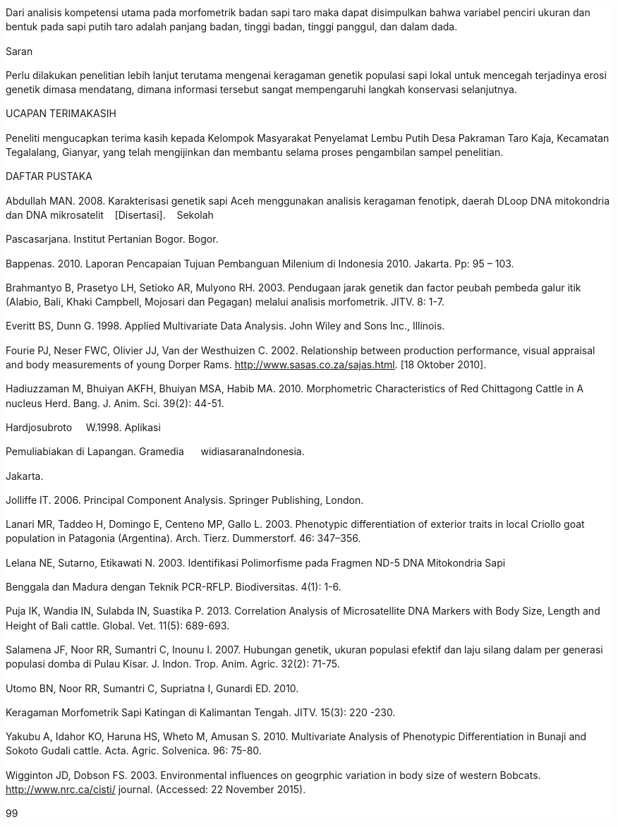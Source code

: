 <p><span class="font2">Dari analisis kompetensi utama pada morfometrik badan sapi taro maka dapat disimpulkan bahwa variabel penciri ukuran dan bentuk pada sapi putih taro adalah panjang badan, tinggi badan, tinggi panggul, dan dalam dada.</span></p>
<p><span class="font2">Saran</span></p>
<p><span class="font2">Perlu dilakukan penelitian lebih lanjut terutama mengenai keragaman genetik populasi sapi lokal untuk mencegah terjadinya erosi genetik dimasa mendatang, dimana informasi tersebut sangat mempengaruhi langkah konservasi selanjutnya.</span></p>
<p><span class="font2">UCAPAN TERIMAKASIH</span></p>
<p><span class="font2">Peneliti mengucapkan terima kasih kepada Kelompok Masyarakat Penyelamat Lembu Putih Desa Pakraman Taro Kaja, Kecamatan Tegalalang, Gianyar, yang telah mengijinkan dan membantu selama proses pengambilan sampel penelitian.</span></p>
<p><span class="font2">DAFTAR PUSTAKA</span></p>
<p><span class="font2">Abdullah MAN. 2008. Karakterisasi genetik sapi Aceh menggunakan analisis keragaman fenotipk, daerah DLoop DNA mitokondria dan DNA mikrosatelit &nbsp;&nbsp;&nbsp;[Disertasi]. &nbsp;&nbsp;&nbsp;Sekolah</span></p>
<p><span class="font2">Pascasarjana. Institut Pertanian Bogor. Bogor.</span></p>
<p><span class="font2">Bappenas. 2010. Laporan Pencapaian Tujuan Pembanguan Milenium di Indonesia 2010. Jakarta. Pp: 95 – 103.</span></p>
<p><span class="font2">Brahmantyo B, Prasetyo LH, Setioko AR, Mulyono RH. 2003. Pendugaan jarak genetik dan factor peubah pembeda galur itik (Alabio, Bali, Khaki Campbell, Mojosari dan Pegagan) melalui analisis morfometrik. JITV. 8: 1-7.</span></p>
<p><span class="font2">Everitt BS, Dunn G. 1998. Applied Multivariate Data Analysis. John Wiley and Sons Inc., Illinois.</span></p>
<p><span class="font2">Fourie PJ, Neser FWC, Olivier JJ, Van der Westhuizen C. 2002. Relationship between production performance, visual appraisal and body measurements of young Dorper Rams. </span><a href="http://www.sasas.co.za/sajas.html"><span class="font2" style="text-decoration:underline;">http://www.sasas.co.za/sajas.html</span></a><span class="font2">. [18 Oktober 2010].</span></p>
<p><span class="font2">Hadiuzzaman M, Bhuiyan AKFH, Bhuiyan MSA, Habib MA. 2010. Morphometric Characteristics of Red Chittagong Cattle in A nucleus Herd. Bang. J. Anim. Sci. 39(2): 44-51.</span></p>
<p><span class="font2">Hardjosubroto &nbsp;&nbsp;&nbsp;&nbsp;W.1998. Aplikasi</span></p>
<p><span class="font2">Pemuliabiakan di Lapangan. Gramedia &nbsp;&nbsp;&nbsp;&nbsp;&nbsp;widiasaranaIndonesia.</span></p>
<p><span class="font2">Jakarta.</span></p>
<p><span class="font2">Jolliffe IT. 2006. Principal Component Analysis. Springer Publishing, London.</span></p>
<p><span class="font2">Lanari MR, Taddeo H, Domingo E, Centeno MP, Gallo L. 2003. Phenotypic differentiation of exterior traits in local Criollo goat population in Patagonia (Argentina). Arch. Tierz. Dummerstorf. 46: 347–356.</span></p>
<p><span class="font2">Lelana NE, Sutarno, Etikawati N. 2003. Identifikasi Polimorfisme pada Fragmen ND-5 DNA Mitokondria Sapi</span></p>
<p><span class="font2">Benggala dan Madura dengan Teknik PCR-RFLP. Biodiversitas. 4(1): 1-6.</span></p>
<p><span class="font2">Puja IK, Wandia IN, Sulabda IN, Suastika P. 2013. Correlation Analysis of Microsatellite DNA Markers with Body Size, Length and Height of Bali cattle. Global. Vet. 11(5): 689-693.</span></p>
<p><span class="font2">Salamena JF, Noor RR, Sumantri C, Inounu I. 2007. Hubungan genetik, ukuran populasi efektif dan laju silang dalam per generasi populasi domba di Pulau Kisar. J. Indon. Trop. Anim. Agric. 32(2): 71-75.</span></p>
<p><span class="font2">Utomo BN, Noor RR, Sumantri C, Supriatna I, Gunardi ED. 2010.</span></p>
<p><span class="font2">Keragaman Morfometrik Sapi Katingan di Kalimantan Tengah. JITV. 15(3): 220 -230.</span></p>
<p><span class="font2">Yakubu A, Idahor KO, Haruna HS, Wheto M, Amusan S. 2010. Multivariate Analysis of Phenotypic Differentiation in Bunaji and Sokoto Gudali cattle. Acta. Agric. Solvenica. 96: 75-80.</span></p>
<p><span class="font2">Wigginton JD, Dobson FS. 2003. Environmental influences on geogrphic variation in body size of western Bobcats. </span><a href="http://www.nrc.ca/cisti/"><span class="font2">http://www.nrc.ca/cisti/</span></a><span class="font2"> journal. (Accessed: 22 November 2015).</span></p>
<p><span class="font1">99</span></p>